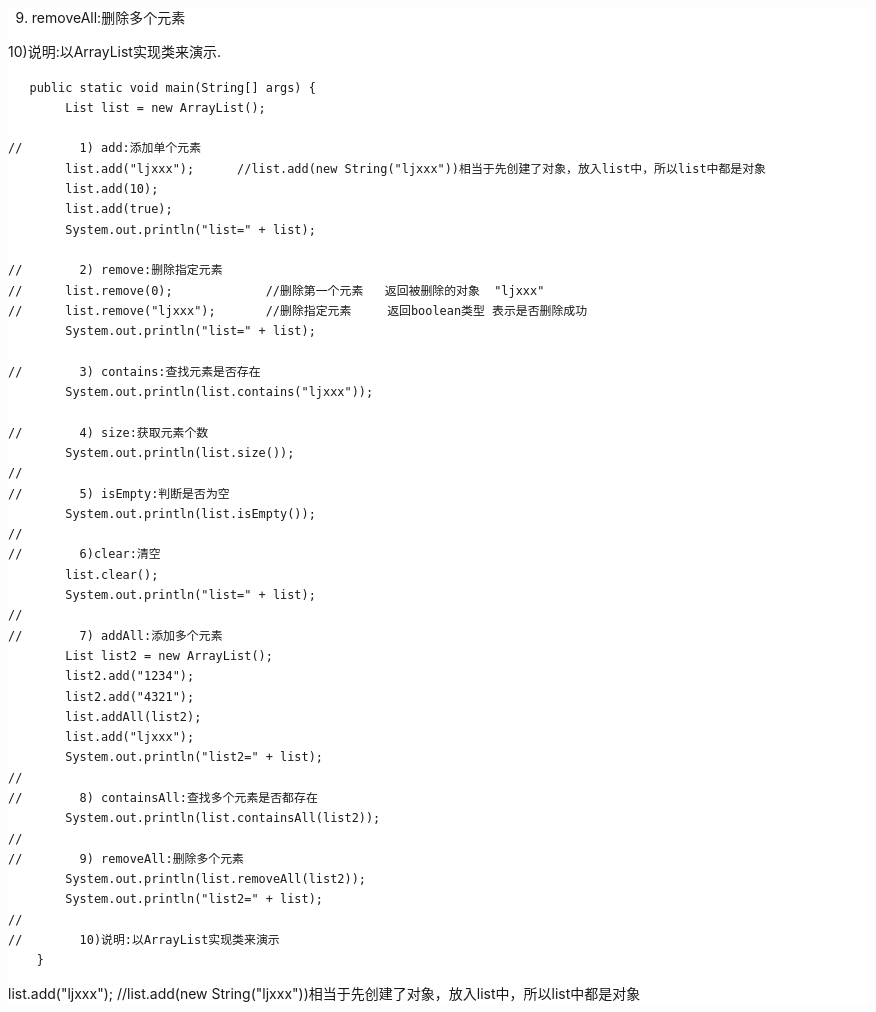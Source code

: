 9) removeAll:删除多个元素

10)说明:以ArrayList实现类来演示.

```
   public static void main(String[] args) {
        List list = new ArrayList();

//        1) add:添加单个元素
        list.add("ljxxx");      //list.add(new String("ljxxx"))相当于先创建了对象，放入list中，所以list中都是对象
        list.add(10);
        list.add(true);
        System.out.println("list=" + list);

//        2) remove:删除指定元素
//      list.remove(0);             //删除第一个元素   返回被删除的对象  "ljxxx"
//      list.remove("ljxxx");       //删除指定元素     返回boolean类型 表示是否删除成功
        System.out.println("list=" + list);

//        3) contains:查找元素是否存在
        System.out.println(list.contains("ljxxx"));

//        4) size:获取元素个数
        System.out.println(list.size());
//
//        5) isEmpty:判断是否为空
        System.out.println(list.isEmpty());
//
//        6)clear:清空
        list.clear();
        System.out.println("list=" + list);
//
//        7) addAll:添加多个元素
        List list2 = new ArrayList();
        list2.add("1234");
        list2.add("4321");
        list.addAll(list2);
        list.add("ljxxx");
        System.out.println("list2=" + list);
//
//        8) containsAll:查找多个元素是否都存在
        System.out.println(list.containsAll(list2));
//
//        9) removeAll:删除多个元素
        System.out.println(list.removeAll(list2));
        System.out.println("list2=" + list);
//
//        10)说明:以ArrayList实现类来演示
    }
```

list.add("ljxxx"); //list.add(new String("ljxxx"))相当于先创建了对象，放入list中，所以list中都是对象
